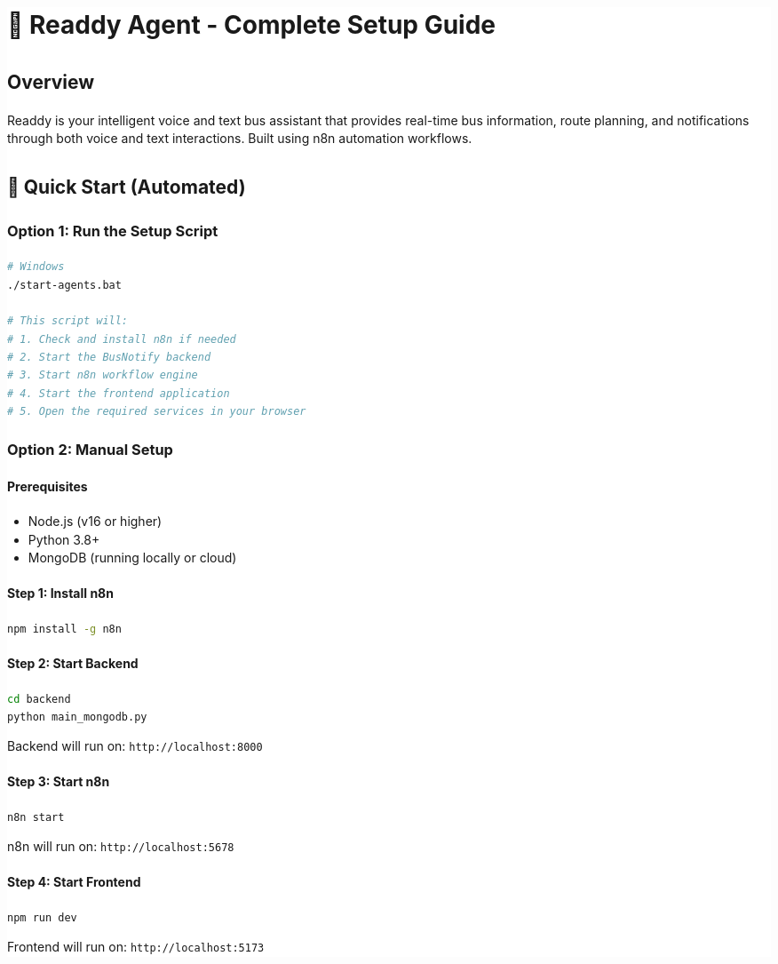 # 🤖 Readdy Agent - Complete Setup Guide

## Overview
Readdy is your intelligent voice and text bus assistant that provides real-time bus information, route planning, and notifications through both voice and text interactions. Built using n8n automation workflows.

## 🚀 Quick Start (Automated)

### Option 1: Run the Setup Script
```bash
# Windows
./start-agents.bat

# This script will:
# 1. Check and install n8n if needed
# 2. Start the BusNotify backend
# 3. Start n8n workflow engine
# 4. Start the frontend application
# 5. Open the required services in your browser
```

### Option 2: Manual Setup

#### Prerequisites
- Node.js (v16 or higher)
- Python 3.8+
- MongoDB (running locally or cloud)

#### Step 1: Install n8n
```bash
npm install -g n8n
```

#### Step 2: Start Backend
```bash
cd backend
python main_mongodb.py
```
Backend will run on: `http://localhost:8000`

#### Step 3: Start n8n
```bash
n8n start
```
n8n will run on: `http://localhost:5678`

#### Step 4: Start Frontend
```bash
npm run dev
```
Frontend will run on: `http://localhost:5173`
